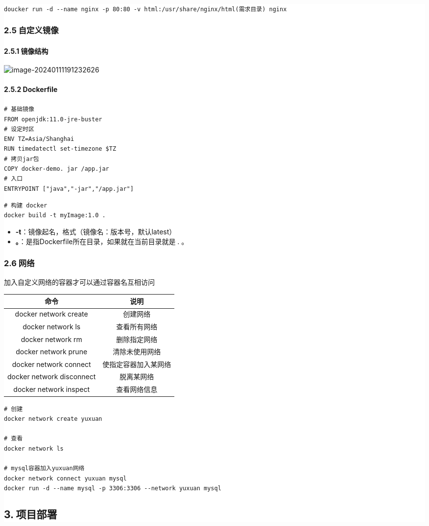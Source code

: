  ```
  doucker run -d --name nginx -p 80:80 -v html:/usr/share/nginx/html(需求目录) nginx
  ```

### 2.5 自定义镜像

#### 2.5.1 镜像结构

![image-20240111191232626](https://img-blog.csdnimg.cn/img_convert/921d27bb84b9d7af00184159e7c6a1ae.png)

#### 2.5.2 Dockerfile

```
# 基础镜像
FROM openjdk:11.0-jre-buster
# 设定时区
ENV TZ=Asia/Shanghai
RUN timedatectl set-timezone $TZ
# 拷贝jar包
COPY docker-demo. jar /app.jar
# 入口
ENTRYPOINT ["java","-jar","/app.jar"]
```

```
# 构建 docker 
docker build -t myImage:1.0 .
```

- **-t**：镜像起名，格式（镜像名：版本号，默认latest）
- **。**：是指Dockerfile所在目录，如果就在当前目录就是 . 。

### 2.6 网络

加入自定义网络的容器才可以通过容器名互相访问

|           命令            |         说明         |
| :-----------------------: | :------------------: |
|   docker network create   |       创建网络       |
|     docker network ls     |     查看所有网络     |
|     docker network rm     |     删除指定网络     |
|   docker network prune    |    清除未使用网络    |
|  docker network connect   | 使指定容器加入某网络 |
| docker network disconnect |      脱离某网络      |
|  docker network inspect   |     查看网络信息     |

```
# 创建
docker network create yuxuan

# 查看
docker network ls

# mysql容器加入yuxuan网络
docker network connect yuxuan mysql
docker run -d --name mysql -p 3306:3306 --network yuxuan mysql
```

## 3. 项目部署

